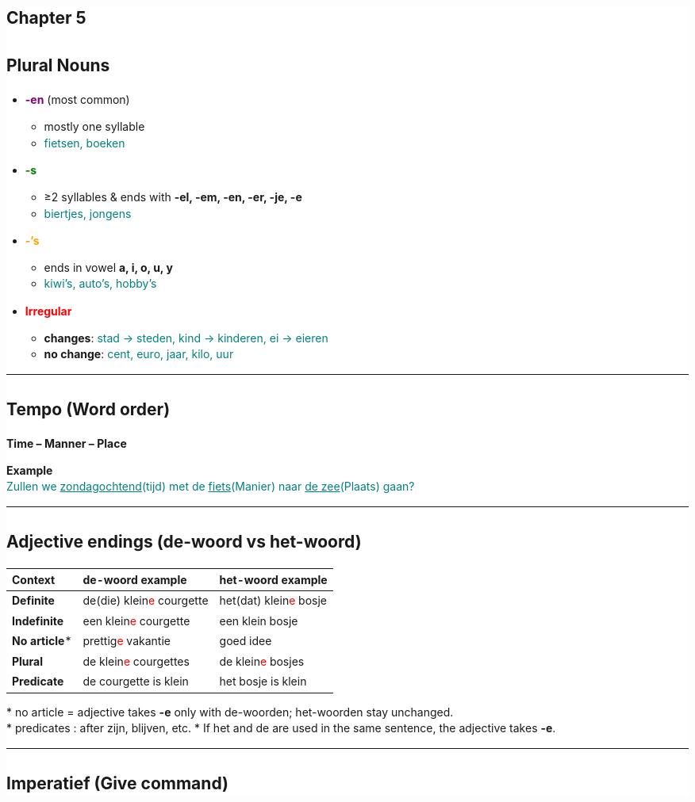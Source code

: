 
## **Chapter 5**

## Plural Nouns

- **<span style="color:purple">-en</span>** (most common)  
  - mostly one syllable  
  - <span style="color:teal">fietsen, boeken</span>

- **<span style="color:green">-s</span>**  
  - ≥2 syllables & ends with **-el, -em, -en, -er, -je, -e**  
  - <span style="color:teal">biertjes, jongens</span>

- **<span style="color:orange">-’s</span>**  
  - ends in vowel **a, i, o, u, y**  
  - <span style="color:teal">kiwi’s, auto’s, hobby’s</span>

- **<span style="color:red">Irregular</span>**  
  - **changes**: <span style="color:teal">stad → steden, kind → kinderen, ei → eieren</span>  
  - **no change**: <span style="color:teal">cent, euro, jaar, kilo, uur</span>

---

## Tempo (Word order)

**Time – Manner – Place**  

**Example**  
<span style="color:teal">Zullen we <u>zondagochtend</u>(tijd) met de <u>fiets</u>(Manier) naar <u>de zee</u>(Plaats) gaan?</span>

---

## Adjective endings (de-woord vs het-woord)

| Context           | de-woord example                                | het-woord example                        |
|:------------------|:-----------------------------------------------|:-----------------------------------------|
| **Definite**      | de(die) klein<span style="color:red">e</span> courgette  | het(dat) klein<span style="color:red">e</span> bosje   |
| **Indefinite**    | een klein<span style="color:red">e</span> courgette | een klein bosje                          |
| **No article***   | prettig<span style="color:red">e</span> vakantie    | goed idee                               |
| **Plural**        | de klein<span style="color:red">e</span> courgettes | de klein<span style="color:red">e</span> bosjes  |
| **Predicate**     | de courgette is klein                           | het bosje is klein                      |

\* no article = adjective takes **-e** only with de-woorden; het-woorden stay unchanged.  
\* predicates : after zijn, blijven, etc.
\* If het and de are used in the same sentence, the adjective takes **-e**.

----

## Imperatief (Give command)
